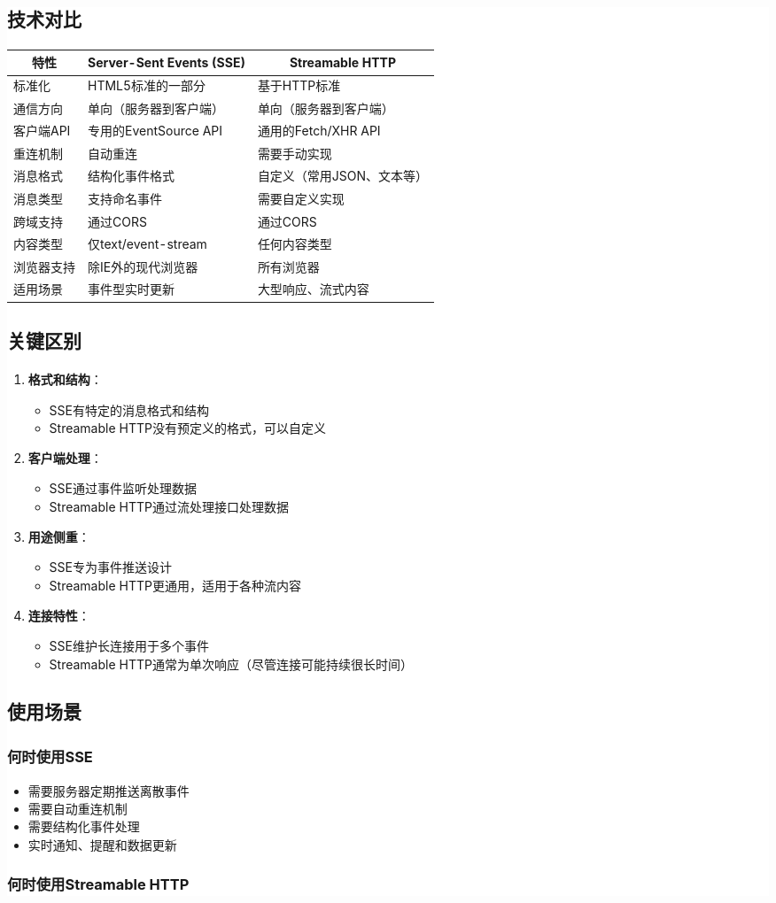 ## 技术对比

| 特性 | Server-Sent Events (SSE) | Streamable HTTP |
|------|--------------------------|-----------------|
| 标准化 | HTML5标准的一部分 | 基于HTTP标准 |
| 通信方向 | 单向（服务器到客户端） | 单向（服务器到客户端） |
| 客户端API | 专用的EventSource API | 通用的Fetch/XHR API |
| 重连机制 | 自动重连 | 需要手动实现 |
| 消息格式 | 结构化事件格式 | 自定义（常用JSON、文本等） |
| 消息类型 | 支持命名事件 | 需要自定义实现 |
| 跨域支持 | 通过CORS | 通过CORS |
| 内容类型 | 仅text/event-stream | 任何内容类型 |
| 浏览器支持 | 除IE外的现代浏览器 | 所有浏览器 |
| 适用场景 | 事件型实时更新 | 大型响应、流式内容 |

## 关键区别

1. **格式和结构**：
   - SSE有特定的消息格式和结构
   - Streamable HTTP没有预定义的格式，可以自定义

2. **客户端处理**：
   - SSE通过事件监听处理数据
   - Streamable HTTP通过流处理接口处理数据

3. **用途侧重**：
   - SSE专为事件推送设计
   - Streamable HTTP更通用，适用于各种流内容

4. **连接特性**：
   - SSE维护长连接用于多个事件
   - Streamable HTTP通常为单次响应（尽管连接可能持续很长时间）

## 使用场景

### 何时使用SSE

- 需要服务器定期推送离散事件
- 需要自动重连机制
- 需要结构化事件处理
- 实时通知、提醒和数据更新

### 何时使用Streamable HTTP
